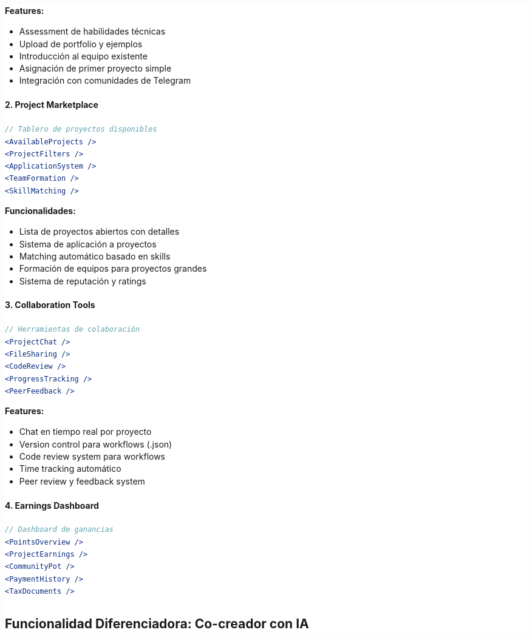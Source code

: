 **Features:**
- Assessment de habilidades técnicas
- Upload de portfolio y ejemplos
- Introducción al equipo existente
- Asignación de primer proyecto simple
- Integración con comunidades de Telegram

#### 2. Project Marketplace
```jsx
// Tablero de proyectos disponibles
<AvailableProjects />
<ProjectFilters />
<ApplicationSystem />
<TeamFormation />
<SkillMatching />
```

**Funcionalidades:**
- Lista de proyectos abiertos con detalles
- Sistema de aplicación a proyectos
- Matching automático basado en skills
- Formación de equipos para proyectos grandes
- Sistema de reputación y ratings

#### 3. Collaboration Tools
```jsx
// Herramientas de colaboración
<ProjectChat />
<FileSharing />
<CodeReview />
<ProgressTracking />
<PeerFeedback />
```

**Features:**
- Chat en tiempo real por proyecto
- Version control para workflows (.json)
- Code review system para workflows
- Time tracking automático
- Peer review y feedback system

#### 4. Earnings Dashboard
```jsx
// Dashboard de ganancias
<PointsOverview />
<ProjectEarnings />
<CommunityPot />
<PaymentHistory />
<TaxDocuments />
```

## Funcionalidad Diferenciadora: Co-creador con IA
